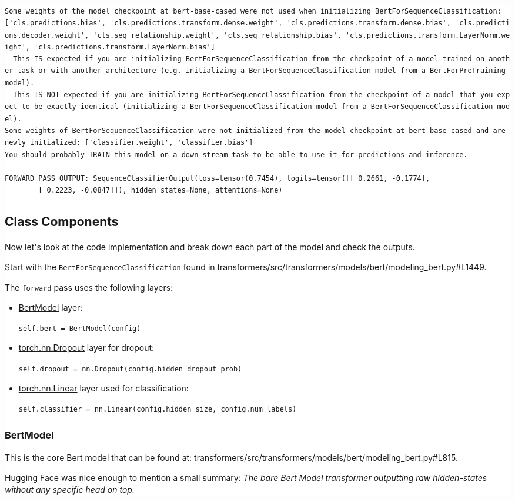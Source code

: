     Some weights of the model checkpoint at bert-base-cased were not used when initializing BertForSequenceClassification: ['cls.predictions.bias', 'cls.predictions.transform.dense.weight', 'cls.predictions.transform.dense.bias', 'cls.predictions.decoder.weight', 'cls.seq_relationship.weight', 'cls.seq_relationship.bias', 'cls.predictions.transform.LayerNorm.weight', 'cls.predictions.transform.LayerNorm.bias']
    - This IS expected if you are initializing BertForSequenceClassification from the checkpoint of a model trained on another task or with another architecture (e.g. initializing a BertForSequenceClassification model from a BertForPreTraining model).
    - This IS NOT expected if you are initializing BertForSequenceClassification from the checkpoint of a model that you expect to be exactly identical (initializing a BertForSequenceClassification model from a BertForSequenceClassification model).
    Some weights of BertForSequenceClassification were not initialized from the model checkpoint at bert-base-cased and are newly initialized: ['classifier.weight', 'classifier.bias']
    You should probably TRAIN this model on a down-stream task to be able to use it for predictions and inference.

    FORWARD PASS OUTPUT: SequenceClassifierOutput(loss=tensor(0.7454), logits=tensor([[ 0.2661, -0.1774],
            [ 0.2223, -0.0847]]), hidden_states=None, attentions=None)


## **Class Components**

Now let's look at the code implementation and break down each part of the model and check the outputs.

Start with the `BertForSequenceClassification` found in [transformers/src/transformers/models/bert/modeling_bert.py#L1449](https://github.com/huggingface/transformers/blob/d944966b19a4d6860bddc7cdc1ba928ca8a0da91/src/transformers/models/bert/modeling_bert.py#L1449).

The `forward` pass uses the following layers:

* [BertModel](https://github.com/huggingface/transformers/blob/d944966b19a4d6860bddc7cdc1ba928ca8a0da91/src/transformers/models/bert/modeling_bert.py#L815) layer: 

  `self.bert = BertModel(config)`

* [torch.nn.Dropout](https://pytorch.org/docs/stable/generated/torch.nn.Dropout.html#dropout) layer for dropout:

  `self.dropout = nn.Dropout(config.hidden_dropout_prob)`

* [torch.nn.Linear](https://pytorch.org/docs/stable/generated/torch.nn.Linear.html#linear) layer used for classification: 

  `self.classifier = nn.Linear(config.hidden_size, config.num_labels)`

### **BertModel**

This is the core Bert model that can be found at: [transformers/src/transformers/models/bert/modeling_bert.py#L815](https://github.com/huggingface/transformers/blob/d944966b19a4d6860bddc7cdc1ba928ca8a0da91/src/transformers/models/bert/modeling_bert.py#L815).

Hugging Face was nice enough to mention a small summary: *The bare Bert Model transformer outputting raw hidden-states without any specific head on top.*
